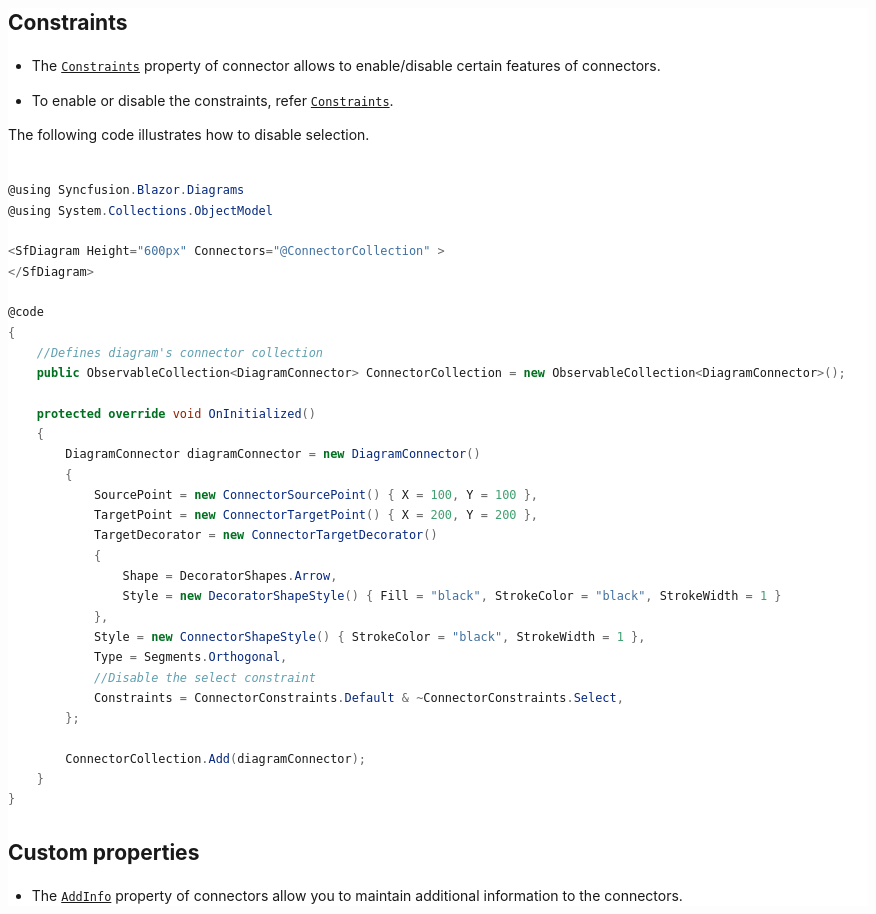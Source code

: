 ## Constraints

* The [`Constraints`](https://help.syncfusion.com/cr/blazor/Syncfusion.Blazor.Diagrams.DiagramConnector.html#Syncfusion_Blazor_Diagrams_DiagramConnector_Constraints) property of connector allows to enable/disable certain features of connectors.

* To enable or disable the constraints, refer [`Constraints`](https://help.syncfusion.com/cr/blazor/Syncfusion.Blazor.Diagrams.DiagramConnector.html#Syncfusion_Blazor_Diagrams_DiagramConnector_Constraints).

The following code illustrates how to disable selection.

```csharp

@using Syncfusion.Blazor.Diagrams
@using System.Collections.ObjectModel

<SfDiagram Height="600px" Connectors="@ConnectorCollection" >
</SfDiagram>

@code
{
    //Defines diagram's connector collection
    public ObservableCollection<DiagramConnector> ConnectorCollection = new ObservableCollection<DiagramConnector>();

    protected override void OnInitialized()
    {
        DiagramConnector diagramConnector = new DiagramConnector()
        {
            SourcePoint = new ConnectorSourcePoint() { X = 100, Y = 100 },
            TargetPoint = new ConnectorTargetPoint() { X = 200, Y = 200 },
            TargetDecorator = new ConnectorTargetDecorator()
            {
                Shape = DecoratorShapes.Arrow,
                Style = new DecoratorShapeStyle() { Fill = "black", StrokeColor = "black", StrokeWidth = 1 }
            },
            Style = new ConnectorShapeStyle() { StrokeColor = "black", StrokeWidth = 1 },
            Type = Segments.Orthogonal,
            //Disable the select constraint
            Constraints = ConnectorConstraints.Default & ~ConnectorConstraints.Select,
        };

        ConnectorCollection.Add(diagramConnector);
    }
}
```

## Custom properties

* The [`AddInfo`](https://help.syncfusion.com/cr/blazor/Syncfusion.Blazor.Diagrams.DiagramConnector.html#Syncfusion_Blazor_Diagrams_DiagramConnector_AddInfo) property of connectors allow you to maintain additional information to the connectors.
